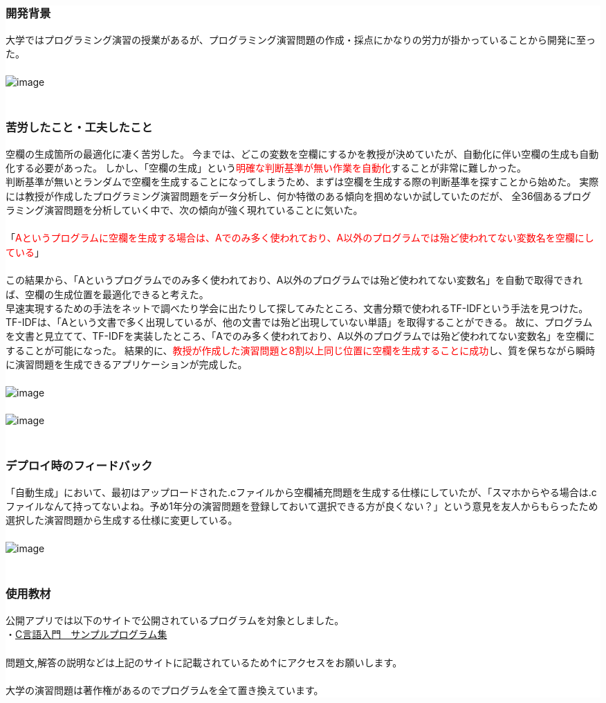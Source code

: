 
<h3>開発背景</h3>
大学ではプログラミング演習の授業があるが、プログラミング演習問題の作成・採点にかなりの労力が掛かっていることから開発に至った。<br><br>
<img width="950" alt="image" src="https://user-images.githubusercontent.com/116938721/227775861-82f69493-1779-4c0e-99ae-b454fa3cf816.png">
<br><br>

<h3>苦労したこと・工夫したこと</h3>
空欄の生成箇所の最適化に凄く苦労した。
今までは、どこの変数を空欄にするかを教授が決めていたが、自動化に伴い空欄の生成も自動化する必要があった。
しかし、「空欄の生成」という<font color="red">明確な判断基準が無い作業を自動化</font>することが非常に難しかった。<br>
判断基準が無いとランダムで空欄を生成することになってしまうため、まずは空欄を生成する際の判断基準を探すことから始めた。
実際には教授が作成したプログラミング演習問題をデータ分析し、何か特徴のある傾向を掴めないか試していたのだが、
全36個あるプログラミング演習問題を分析していく中で、次の傾向が強く現れていることに気いた。<br><br>
「<font color="red">Aというプログラムに空欄を生成する場合は、Aでのみ多く使われており、A以外のプログラムでは殆ど使われてない変数名を空欄にしている</font>」<br><br>
この結果から、「Aというプログラムでのみ多く使われており、A以外のプログラムでは殆ど使われてない変数名」を自動で取得できれば、空欄の生成位置を最適化できると考えた。<br>
早速実現するための手法をネットで調べたり学会に出たりして探してみたところ、文書分類で使われるTF-IDFという手法を見つけた。
TF-IDFは、「Aという文書で多く出現しているが、他の文書では殆ど出現していない単語」を取得することができる。
故に、プログラムを文書と見立てて、TF-IDFを実装したところ、「Aでのみ多く使われており、A以外のプログラムでは殆ど使われてない変数名」を空欄にすることが可能になった。
結果的に、<font color="red">教授が作成した演習問題と8割以上同じ位置に空欄を生成することに成功</font>し、質を保ちながら瞬時に演習問題を生成できるアプリケーションが完成した。
<br><br>
<img width="965" alt="image" src="https://github.com/o-zack-0390/Blank_Program_Apps/assets/116938721/14d81921-c90d-4bc6-a356-848ee40c6cf7">
<br><br>
<img width="975" alt="image" src="https://github.com/o-zack-0390/Blank_Program_Apps/assets/116938721/0fa98192-9311-4296-9f5e-ee9e43469efb">
<br><br>

<h3>デプロイ時のフィードバック</h3>
「自動生成」において、最初はアップロードされた.cファイルから空欄補充問題を生成する仕様にしていたが、「スマホからやる場合は.cファイルなんて持ってないよね。予め1年分の演習問題を登録しておいて選択できる方が良くない？」という意見を友人からもらったため選択した演習問題から生成する仕様に変更している。<br><br>
<img width="950" alt="image" src="https://user-images.githubusercontent.com/116938721/227775934-b8b2eb38-f1ea-4d54-a5c5-18d972c165cc.png">
<br><br>


<h3>使用教材</h3>
公開アプリでは以下のサイトで公開されているプログラムを対象としました。<br>
・<a href="https://webkaru.net/clang/program-examples/">C言語入門　サンプルプログラム集</a>
<br><br>
問題文,解答の説明などは上記のサイトに記載されているため↑にアクセスをお願いします。<br><br>
大学の演習問題は著作権があるのでプログラムを全て置き換えています。
